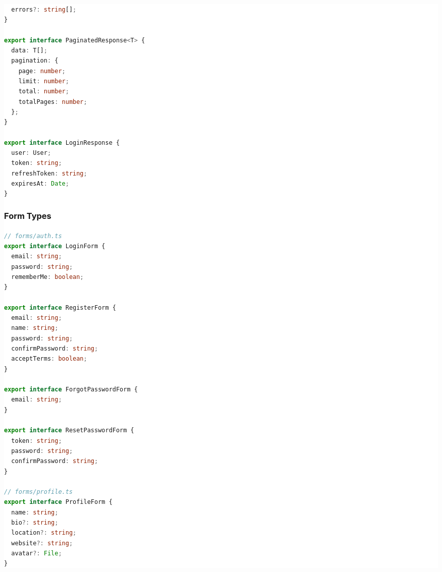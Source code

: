 ```typescript
  errors?: string[];
}

export interface PaginatedResponse<T> {
  data: T[];
  pagination: {
    page: number;
    limit: number;
    total: number;
    totalPages: number;
  };
}

export interface LoginResponse {
  user: User;
  token: string;
  refreshToken: string;
  expiresAt: Date;
}
```

### Form Types

```typescript
// forms/auth.ts
export interface LoginForm {
  email: string;
  password: string;
  rememberMe: boolean;
}

export interface RegisterForm {
  email: string;
  name: string;
  password: string;
  confirmPassword: string;
  acceptTerms: boolean;
}

export interface ForgotPasswordForm {
  email: string;
}

export interface ResetPasswordForm {
  token: string;
  password: string;
  confirmPassword: string;
}

// forms/profile.ts
export interface ProfileForm {
  name: string;
  bio?: string;
  location?: string;
  website?: string;
  avatar?: File;
}
```
